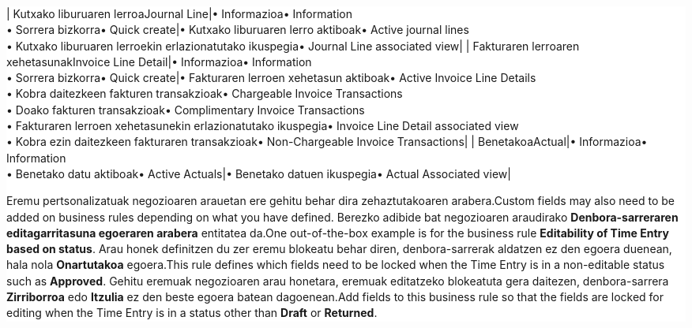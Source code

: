 |  <span data-ttu-id="6a1d0-226">Kutxako liburuaren lerroa</span><span class="sxs-lookup"><span data-stu-id="6a1d0-226">Journal Line</span></span>|<span data-ttu-id="6a1d0-227">• Informazioa</span><span class="sxs-lookup"><span data-stu-id="6a1d0-227">• Information</span></span><br><span data-ttu-id="6a1d0-228">• Sorrera bizkorra</span><span class="sxs-lookup"><span data-stu-id="6a1d0-228">• Quick create</span></span>|<span data-ttu-id="6a1d0-229">• Kutxako liburuaren lerro aktiboak</span><span class="sxs-lookup"><span data-stu-id="6a1d0-229">• Active journal lines</span></span><br><span data-ttu-id="6a1d0-230">• Kutxako liburuaren lerroekin erlazionatutako ikuspegia</span><span class="sxs-lookup"><span data-stu-id="6a1d0-230">• Journal Line associated view</span></span>|
|  <span data-ttu-id="6a1d0-231">Fakturaren lerroaren xehetasunak</span><span class="sxs-lookup"><span data-stu-id="6a1d0-231">Invoice Line Detail</span></span>|<span data-ttu-id="6a1d0-232">• Informazioa</span><span class="sxs-lookup"><span data-stu-id="6a1d0-232">• Information</span></span><br><span data-ttu-id="6a1d0-233">• Sorrera bizkorra</span><span class="sxs-lookup"><span data-stu-id="6a1d0-233">• Quick create</span></span>|<span data-ttu-id="6a1d0-234">• Fakturaren lerroen xehetasun aktiboak</span><span class="sxs-lookup"><span data-stu-id="6a1d0-234">• Active Invoice Line Details</span></span><br><span data-ttu-id="6a1d0-235">• Kobra daitezkeen fakturen transakzioak</span><span class="sxs-lookup"><span data-stu-id="6a1d0-235">• Chargeable Invoice Transactions</span></span><br><span data-ttu-id="6a1d0-236">• Doako fakturen transakzioak</span><span class="sxs-lookup"><span data-stu-id="6a1d0-236">• Complimentary Invoice Transactions</span></span><br><span data-ttu-id="6a1d0-237">• Fakturaren lerroen xehetasunekin erlazionatutako ikuspegia</span><span class="sxs-lookup"><span data-stu-id="6a1d0-237">• Invoice Line Detail associated view</span></span><br><span data-ttu-id="6a1d0-238">• Kobra ezin daitezkeen fakturaren transakzioak</span><span class="sxs-lookup"><span data-stu-id="6a1d0-238">• Non-Chargeable Invoice Transactions</span></span>|
|  <span data-ttu-id="6a1d0-239">Benetakoa</span><span class="sxs-lookup"><span data-stu-id="6a1d0-239">Actual</span></span>|<span data-ttu-id="6a1d0-240">• Informazioa</span><span class="sxs-lookup"><span data-stu-id="6a1d0-240">• Information</span></span><br><span data-ttu-id="6a1d0-241">• Benetako datu aktiboak</span><span class="sxs-lookup"><span data-stu-id="6a1d0-241">• Active Actuals</span></span>|<span data-ttu-id="6a1d0-242">• Benetako datuen ikuspegia</span><span class="sxs-lookup"><span data-stu-id="6a1d0-242">• Actual Associated view</span></span>|

<span data-ttu-id="6a1d0-243">Eremu pertsonalizatuak negozioaren arauetan ere gehitu behar dira zehaztutakoaren arabera.</span><span class="sxs-lookup"><span data-stu-id="6a1d0-243">Custom fields may also need to be added on business rules depending on what you have defined.</span></span> <span data-ttu-id="6a1d0-244">Berezko adibide bat negozioaren araudirako **Denbora-sarreraren editagarritasuna egoeraren arabera** entitatea da.</span><span class="sxs-lookup"><span data-stu-id="6a1d0-244">One out-of-the-box example is for the business rule **Editability of Time Entry based on status**.</span></span> <span data-ttu-id="6a1d0-245">Arau honek definitzen du zer eremu blokeatu behar diren, denbora-sarrerak aldatzen ez den egoera duenean, hala nola **Onartutakoa** egoera.</span><span class="sxs-lookup"><span data-stu-id="6a1d0-245">This rule defines which fields need to be locked when the Time Entry is in a non-editable status such as **Approved**.</span></span> <span data-ttu-id="6a1d0-246">Gehitu eremuak negozioaren arau honetara, eremuak editatzeko blokeatuta gera daitezen, denbora-sarrera **Zirriborroa** edo **Itzulia** ez den beste egoera batean dagoenean.</span><span class="sxs-lookup"><span data-stu-id="6a1d0-246">Add fields to this business rule so that the fields are locked for editing when the Time Entry is in a status other than **Draft** or **Returned**.</span></span>
